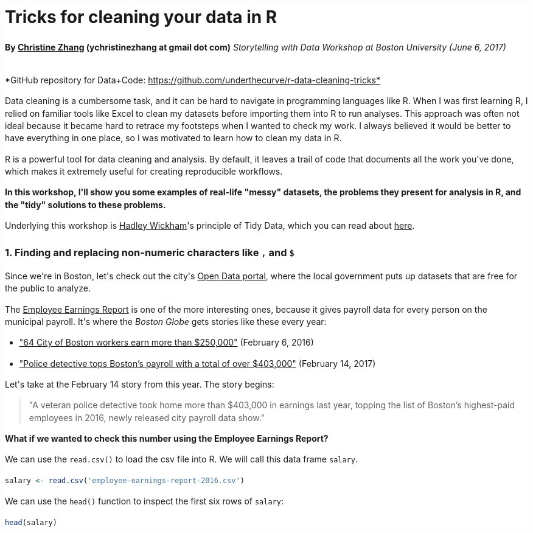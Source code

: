 Tricks for cleaning your data in R
================

**By [Christine Zhang](https://twitter.com/christinezhang) (ychristinezhang at gmail dot com)**
*Storytelling with Data Workshop at Boston University (June 6, 2017)* <br><br>

\*GitHub repository for Data+Code: <https://github.com/underthecurve/r-data-cleaning-tricks*>

Data cleaning is a cumbersome task, and it can be hard to navigate in programming languages like R. When I was first learning R, I relied on familiar tools like Excel to clean my datasets before importing them into R to run analyses. This approach was often not ideal because it became hard to retrace my footsteps when I wanted to check my work. I always believed it would be better to have everything in one place, so I was motivated to learn how to clean my data in R.

R is a powerful tool for data cleaning and analysis. By default, it leaves a trail of code that documents all the work you've done, which makes it extremely useful for creating reproducible workflows.

**In this workshop, I'll show you some examples of real-life "messy" datasets, the problems they present for analysis in R, and the "tidy" solutions to these problems.**

Underlying this workshop is [Hadley Wickham](http://hadley.nz/)'s principle of Tidy Data, which you can read about [here](http://vita.had.co.nz/papers/tidy-data.html).

### 1. Finding and replacing non-numeric characters like `,` and `$`

Since we're in Boston, let's check out the city's [Open Data portal](https://data.boston.gov/), where the local government puts up datasets that are free for the public to analyze.

The [Employee Earnings Report](https://data.boston.gov/dataset/employee-earnings-report) is one of the more interesting ones, because it gives payroll data for every person on the municipal payroll. It's where the *Boston Globe* gets stories like these every year:

-   ["64 City of Boston workers earn more than $250,000"](https://www.bostonglobe.com/metro/2016/02/05/city-boston-workers-earn-more-than/MvW6RExJZimdrTlwdwUI7M/story.html) (February 6, 2016)

-   ["Police detective tops Boston’s payroll with a total of over $403,000"](https://www.bostonglobe.com/metro/2017/02/14/police-detective-tops-boston-payroll-with-total-over/6PaXwTAHZGEW5djgwCJuTI/story.html) (February 14, 2017)

Let's take at the February 14 story from this year. The story begins:

> "A veteran police detective took home more than $403,000 in earnings last year, topping the list of Boston’s highest-paid employees in 2016, newly released city payroll data show."

**What if we wanted to check this number using the Employee Earnings Report?**

We can use the `read.csv()` to load the csv file into R. We will call this data frame `salary`.

``` r
salary <- read.csv('employee-earnings-report-2016.csv')
```

We can use the `head()` function to inspect the first six rows of `salary`:

``` r
head(salary)
```
